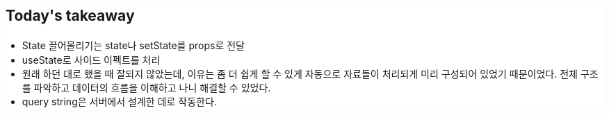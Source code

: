 ```js
```

## Today's takeaway

- State 끌어올리기는 state나 setState를 props로 전달
- useState로 사이드 이펙트를 처리
- 원래 하던 대로 했을 때 잘되지 않았는데, 이유는 좀 더 쉽게 할 수 있게 자동으로 자료들이 처리되게 미리 구성되어 있었기 때문이었다. 전체 구조를 파악하고 데이터의 흐름을 이해하고 나니 해결할 수 있었다.
- query string은 서버에서 설계한 데로 작동한다.
